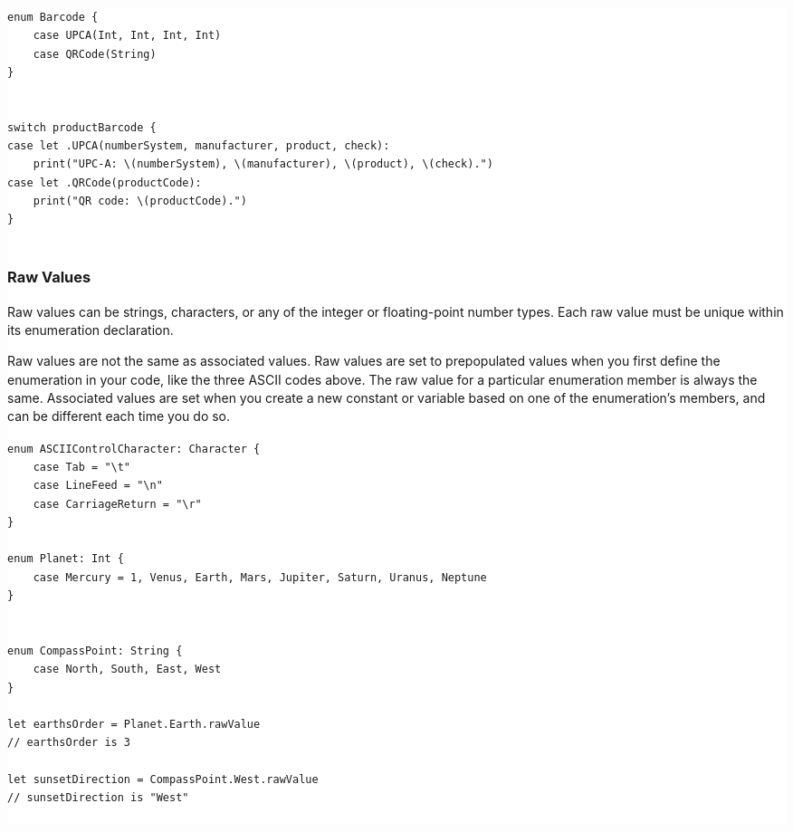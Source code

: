``` 
enum Barcode {
    case UPCA(Int, Int, Int, Int)
    case QRCode(String)
}


switch productBarcode {
case let .UPCA(numberSystem, manufacturer, product, check):
    print("UPC-A: \(numberSystem), \(manufacturer), \(product), \(check).")
case let .QRCode(productCode):
    print("QR code: \(productCode).")
}
                    
```

### Raw Values

Raw values can be strings, characters, or any of the integer or
floating-point number types. Each raw value must be unique within its
enumeration declaration.

Raw values are not the same as associated values. Raw values are set to
prepopulated values when you first define the enumeration in your code,
like the three ASCII codes above. The raw value for a particular
enumeration member is always the same. Associated values are set when
you create a new constant or variable based on one of the enumeration’s
members, and can be different each time you do so.

``` 
enum ASCIIControlCharacter: Character {
    case Tab = "\t"
    case LineFeed = "\n"
    case CarriageReturn = "\r"
}

enum Planet: Int {
    case Mercury = 1, Venus, Earth, Mars, Jupiter, Saturn, Uranus, Neptune
}


enum CompassPoint: String {
    case North, South, East, West
}

let earthsOrder = Planet.Earth.rawValue
// earthsOrder is 3

let sunsetDirection = CompassPoint.West.rawValue
// sunsetDirection is "West"
                    
```
